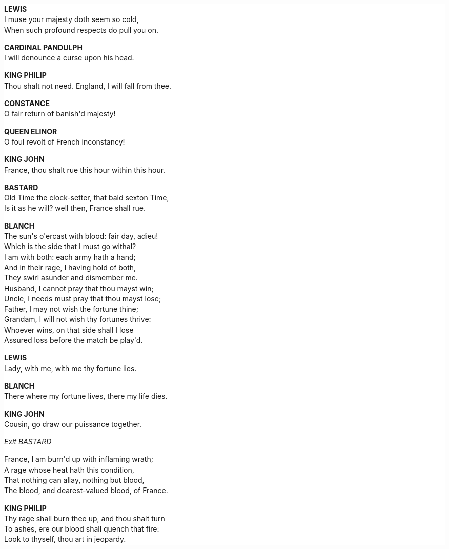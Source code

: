 **LEWIS**  
I muse your majesty doth seem so cold,  
When such profound respects do pull you on.

**CARDINAL PANDULPH**  
I will denounce a curse upon his head.

**KING PHILIP**  
Thou shalt not need. England, I will fall from thee.

**CONSTANCE**  
O fair return of banish'd majesty!

**QUEEN ELINOR**  
O foul revolt of French inconstancy!

**KING JOHN**  
France, thou shalt rue this hour within this hour.

**BASTARD**  
Old Time the clock-setter, that bald sexton Time,  
Is it as he will? well then, France shall rue.

**BLANCH**  
The sun's o'ercast with blood: fair day, adieu!  
Which is the side that I must go withal?  
I am with both: each army hath a hand;  
And in their rage, I having hold of both,  
They swirl asunder and dismember me.  
Husband, I cannot pray that thou mayst win;  
Uncle, I needs must pray that thou mayst lose;  
Father, I may not wish the fortune thine;  
Grandam, I will not wish thy fortunes thrive:  
Whoever wins, on that side shall I lose  
Assured loss before the match be play'd.

**LEWIS**  
Lady, with me, with me thy fortune lies.

**BLANCH**  
There where my fortune lives, there my life dies.

**KING JOHN**  
Cousin, go draw our puissance together.

*Exit BASTARD*

France, I am burn'd up with inflaming wrath;  
A rage whose heat hath this condition,  
That nothing can allay, nothing but blood,  
The blood, and dearest-valued blood, of France.

**KING PHILIP**  
Thy rage shall burn thee up, and thou shalt turn  
To ashes, ere our blood shall quench that fire:  
Look to thyself, thou art in jeopardy.
